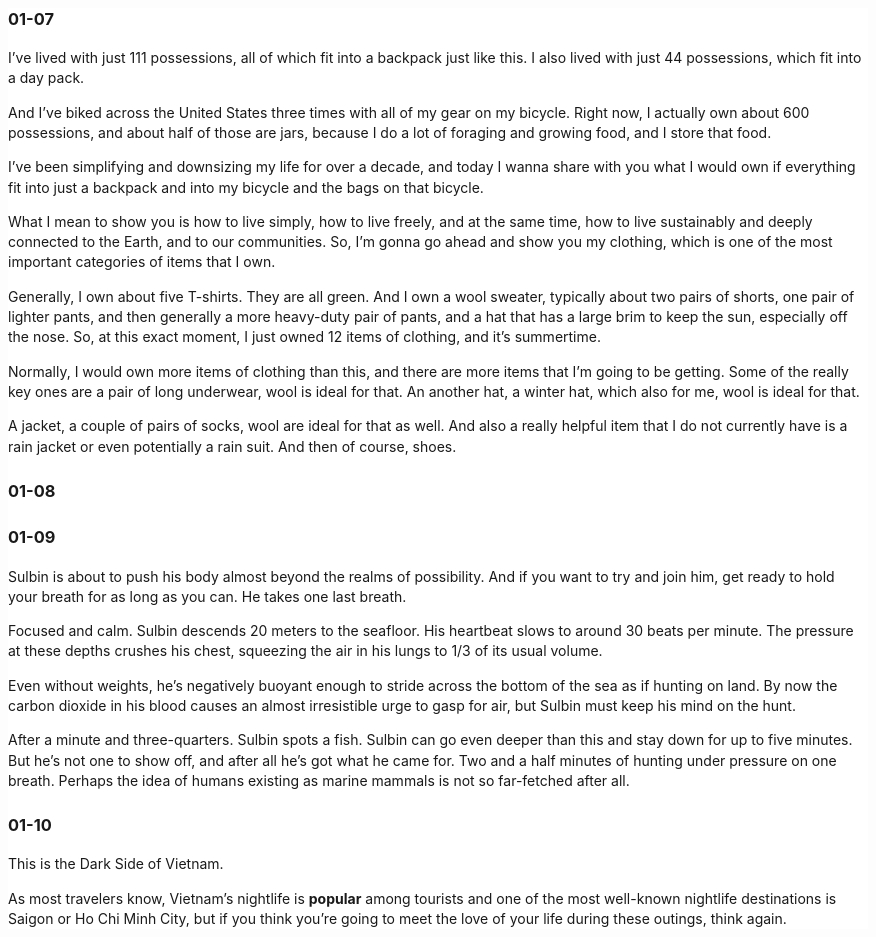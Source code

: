 ### 01-07

I’ve lived with just 111 possessions, all of which fit into a backpack just like this. I also lived with just 44 possessions, which fit into a day pack.  

And I’ve biked across the United States three times with all of my gear on my bicycle. Right now, I actually own about 600 possessions, and about half of those are jars, because I do a lot of foraging and growing food, and I store that food.  

I’ve been simplifying and downsizing my life for over a decade, and today I wanna share with you what I would own if everything fit into just a backpack and into my bicycle and the bags on that bicycle.  

What I mean to show you is how to live simply, how to live freely, and at the same time, how to live sustainably and deeply connected to the Earth, and to our communities. So, I’m gonna go ahead and show you my clothing, which is one of the most important categories of items that I own. 

Generally, I own about five T-shirts. They are all green. And I own a wool sweater, typically about two pairs of shorts, one pair of lighter pants, and then generally a more heavy-duty pair of pants, and a hat that has a large brim to keep the sun, especially off the nose. So, at this exact moment, I just owned 12 items of clothing, and it’s summertime.  

Normally, I would own more items of clothing than this, and there are more items that I’m going to be getting. Some of the really key ones are a pair of long underwear, wool is ideal for that. An another hat, a winter hat, which also for me, wool is ideal for that. 

A jacket, a couple of pairs of socks, wool are ideal for that as well. And also a really helpful item that I do not currently have is a rain jacket or even potentially a rain suit. And then of course, shoes.

### 01-08

### 01-09

Sulbin is about to push his body almost beyond the realms of possibility. And if you want to try and join him, get ready to hold your breath for as long as you can. He takes one last breath. 

Focused and calm. Sulbin descends 20 meters to the seafloor. His heartbeat slows to around 30 beats per minute. The pressure at these depths crushes his chest, squeezing the air in his lungs to 1/3 of its usual volume.  

Even without weights, he’s negatively buoyant enough to stride across the bottom of the sea as if hunting on land. By now the carbon dioxide in his blood causes an almost irresistible urge to gasp for air, but Sulbin must keep his mind on the hunt.  

After a minute and three-quarters. Sulbin spots a fish. Sulbin can go even deeper than this and stay down for up to five minutes. But he’s not one to show off, and after all he’s got what he came for. Two and a half minutes of hunting under pressure on one breath. Perhaps the idea of humans existing as marine mammals is not so far-fetched after all.

### 01-10

This is the Dark Side of Vietnam.

As most travelers know, Vietnam’s nightlife is **popular** among tourists and one of the most well-known nightlife destinations is Saigon or Ho Chi Minh City, but if you think you’re going to meet the love of your life during these outings, think again. 
